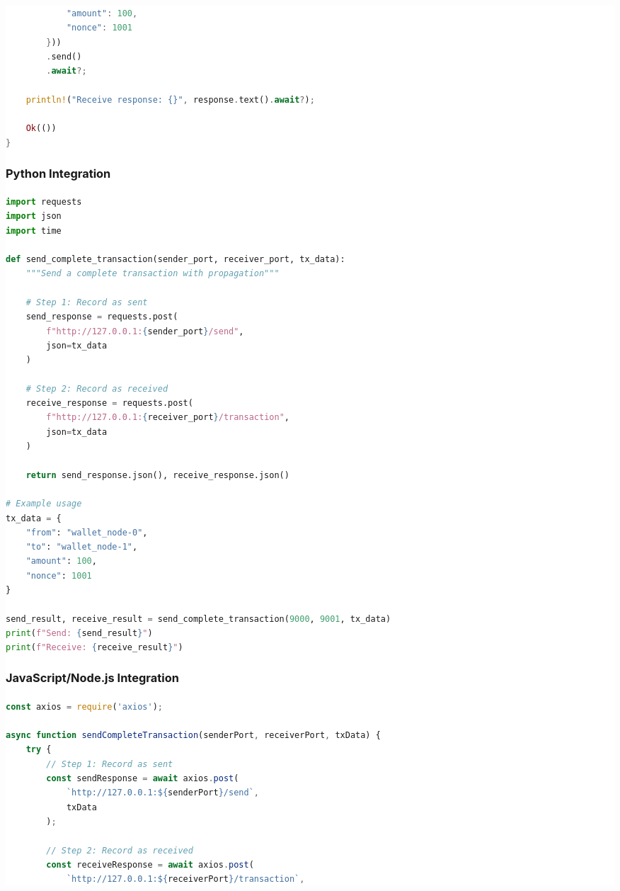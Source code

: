 ```rust
            "amount": 100, 
            "nonce": 1001
        }))
        .send()
        .await?;
    
    println!("Receive response: {}", response.text().await?);
    
    Ok(())
}
```

### Python Integration
```python
import requests
import json
import time

def send_complete_transaction(sender_port, receiver_port, tx_data):
    """Send a complete transaction with propagation"""
    
    # Step 1: Record as sent
    send_response = requests.post(
        f"http://127.0.0.1:{sender_port}/send",
        json=tx_data
    )
    
    # Step 2: Record as received  
    receive_response = requests.post(
        f"http://127.0.0.1:{receiver_port}/transaction",
        json=tx_data
    )
    
    return send_response.json(), receive_response.json()

# Example usage
tx_data = {
    "from": "wallet_node-0",
    "to": "wallet_node-1",
    "amount": 100,
    "nonce": 1001
}

send_result, receive_result = send_complete_transaction(9000, 9001, tx_data)
print(f"Send: {send_result}")
print(f"Receive: {receive_result}")
```

### JavaScript/Node.js Integration
```javascript
const axios = require('axios');

async function sendCompleteTransaction(senderPort, receiverPort, txData) {
    try {
        // Step 1: Record as sent
        const sendResponse = await axios.post(
            `http://127.0.0.1:${senderPort}/send`,
            txData
        );
        
        // Step 2: Record as received
        const receiveResponse = await axios.post(
            `http://127.0.0.1:${receiverPort}/transaction`, 
```